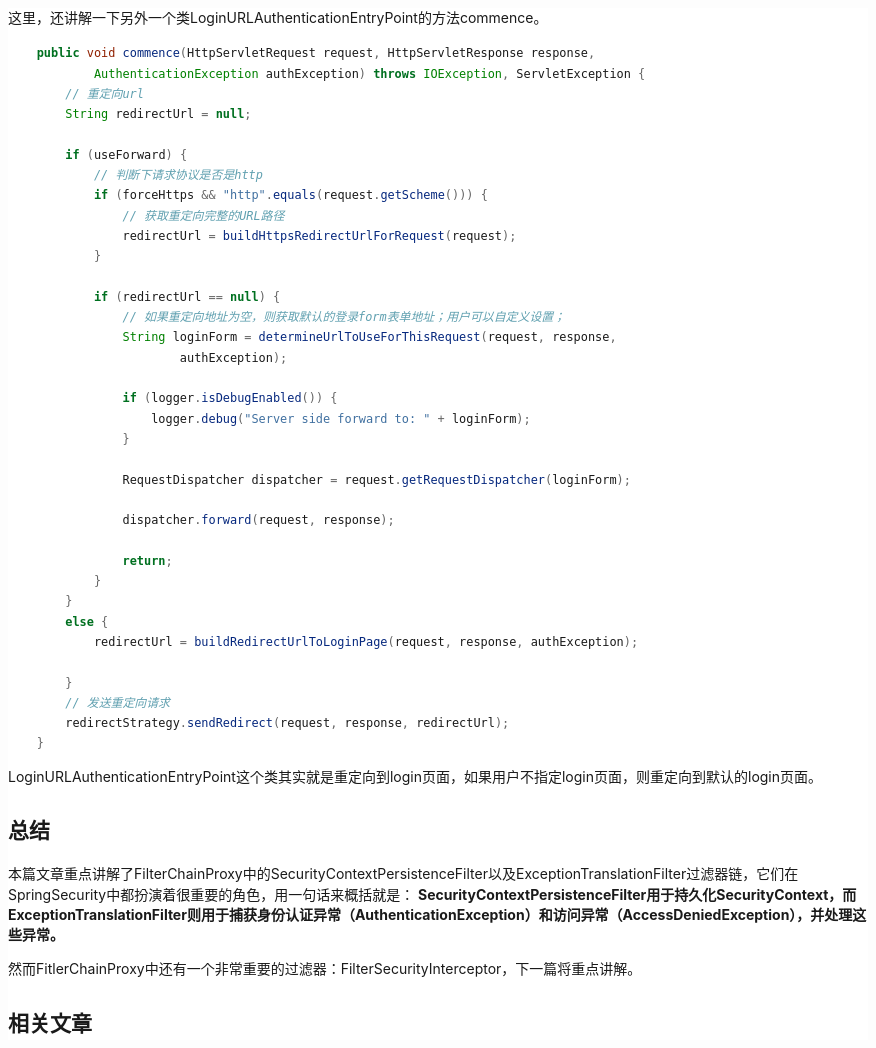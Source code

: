 这里，还讲解一下另外一个类LoginURLAuthenticationEntryPoint的方法commence。

```Java
	public void commence(HttpServletRequest request, HttpServletResponse response,
			AuthenticationException authException) throws IOException, ServletException {
		// 重定向url
		String redirectUrl = null;

		if (useForward) {
			// 判断下请求协议是否是http
			if (forceHttps && "http".equals(request.getScheme())) {
				// 获取重定向完整的URL路径
				redirectUrl = buildHttpsRedirectUrlForRequest(request);
			}

			if (redirectUrl == null) {
				// 如果重定向地址为空，则获取默认的登录form表单地址；用户可以自定义设置；
				String loginForm = determineUrlToUseForThisRequest(request, response,
						authException);

				if (logger.isDebugEnabled()) {
					logger.debug("Server side forward to: " + loginForm);
				}

				RequestDispatcher dispatcher = request.getRequestDispatcher(loginForm);

				dispatcher.forward(request, response);

				return;
			}
		}
		else {
			redirectUrl = buildRedirectUrlToLoginPage(request, response, authException);

		}
		// 发送重定向请求
		redirectStrategy.sendRedirect(request, response, redirectUrl);
	}
```

LoginURLAuthenticationEntryPoint这个类其实就是重定向到login页面，如果用户不指定login页面，则重定向到默认的login页面。


## 总结

本篇文章重点讲解了FilterChainProxy中的SecurityContextPersistenceFilter以及ExceptionTranslationFilter过滤器链，它们在SpringSecurity中都扮演着很重要的角色，用一句话来概括就是：
**SecurityContextPersistenceFilter用于持久化SecurityContext，而ExceptionTranslationFilter则用于捕获身份认证异常（AuthenticationException）和访问异常（AccessDeniedException），并处理这些异常。**

然而FitlerChainProxy中还有一个非常重要的过滤器：FilterSecurityInterceptor，下一篇将重点讲解。

## 相关文章
